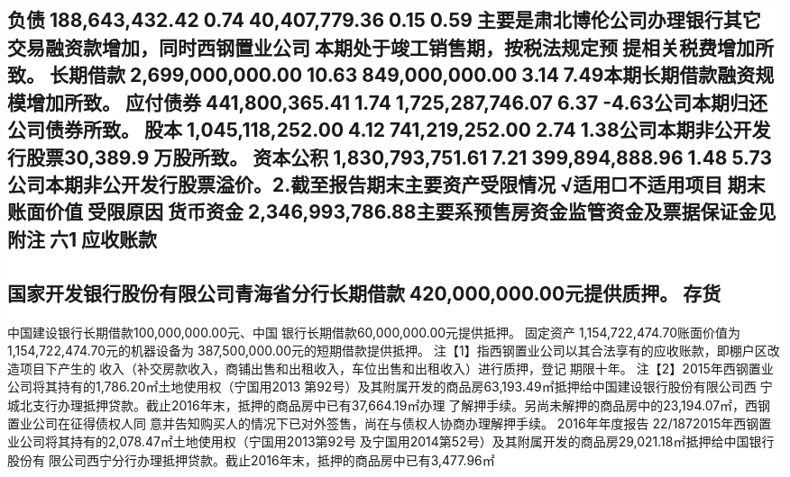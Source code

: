 负债
188,643,432.42
0.74
40,407,779.36
0.15
0.59
主要是肃北博伦公司办理银行其它
交易融资款增加，同时西钢置业公司
本期处于竣工销售期，按税法规定预
提相关税费增加所致。
长期借款
2,699,000,000.00
10.63
849,000,000.00
3.14
7.49本期长期借款融资规模增加所致。
应付债券
441,800,365.41
1.74
1,725,287,746.07
6.37
-4.63公司本期归还公司债券所致。
股本
1,045,118,252.00
4.12
741,219,252.00
2.74
1.38公司本期非公开发行股票30,389.9
万股所致。
资本公积
1,830,793,751.61
7.21
399,894,888.96
1.48
5.73公司本期非公开发行股票溢价。2.截至报告期末主要资产受限情况
√适用□不适用项目
期末账面价值
受限原因
货币资金
2,346,993,786.88主要系预售房资金监管资金及票据保证金见附注
六1
应收账款
--
国家开发银行股份有限公司青海省分行长期借款
420,000,000.00元提供质押。
存货
--
中国建设银行长期借款100,000,000.00元、中国
银行长期借款60,000,000.00元提供抵押。
固定资产
1,154,722,474.70账面价值为1,154,722,474.70元的机器设备为
387,500,000.00元的短期借款提供抵押。
注【1】指西钢置业公司以其合法享有的应收账款，即棚户区改造项目下产生的
收入（补交房款收入，商铺出售和出租收入，车位出售和出租收入）进行质押，登记
期限十年。
注【2】2015年西钢置业公司将其持有的1,786.20㎡土地使用权（宁国用2013
第92号）及其附属开发的商品房63,193.49㎡抵押给中国建设银行股份有限公司西
宁城北支行办理抵押贷款。截止2016年末，抵押的商品房中已有37,664.19㎡办理
了解押手续。另尚未解押的商品房中的23,194.07㎡，西钢置业公司在征得债权人同
意并告知购买人的情况下已对外签售，尚在与债权人协商办理解押手续。
2016年年度报告
22/1872015年西钢置业公司将其持有的2,078.47㎡土地使用权（宁国用2013第92号
及宁国用2014第52号）及其附属开发的商品房29,021.18㎡抵押给中国银行股份有
限公司西宁分行办理抵押贷款。截止2016年末，抵押的商品房中已有3,477.96㎡